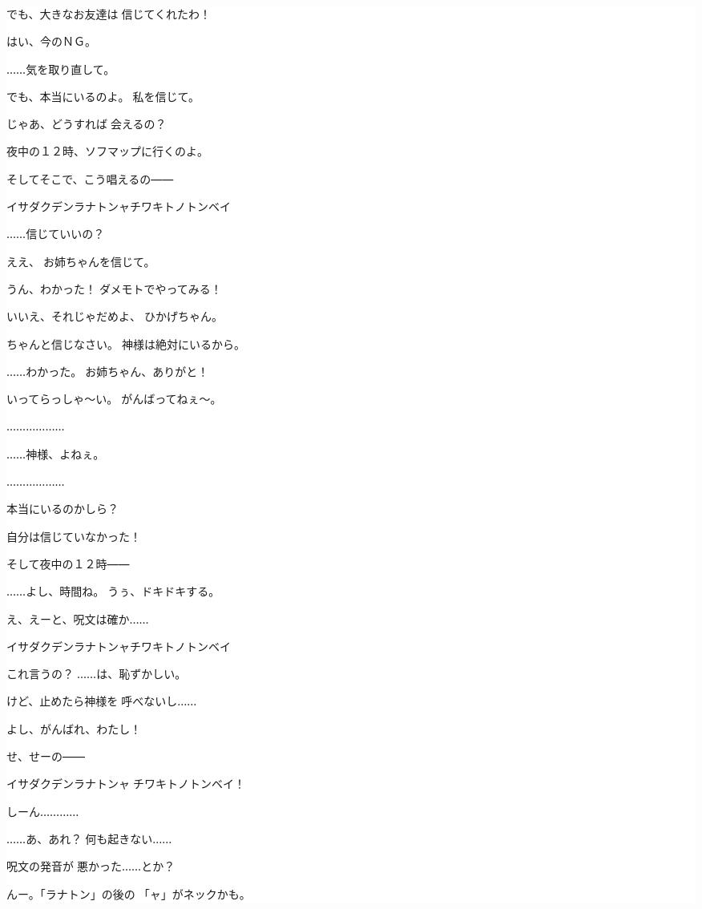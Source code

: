 でも、大きなお友達は 信じてくれたわ！

はい、今のＮＧ。

……気を取り直して。

でも、本当にいるのよ。 私を信じて。

じゃあ、どうすれば 会えるの？

夜中の１２時、ソフマップに行くのよ。

そしてそこで、こう唱えるの――

イサダクデンラナトンャチワキトノトンベイ

……信じていいの？

ええ、 お姉ちゃんを信じて。

うん、わかった！ ダメモトでやってみる！

いいえ、それじゃだめよ、 ひかげちゃん。

ちゃんと信じなさい。 神様は絶対にいるから。

……わかった。 お姉ちゃん、ありがと！

いってらっしゃ〜い。 がんばってねぇ〜。

………………

……神様、よねぇ。

………………

本当にいるのかしら？

自分は信じていなかった！

そして夜中の１２時――

……よし、時間ね。 うぅ、ドキドキする。

え、えーと、呪文は確か……

イサダクデンラナトンャチワキトノトンベイ

これ言うの？ ……は、恥ずかしい。

けど、止めたら神様を 呼べないし……

よし、がんばれ、わたし！

せ、せーの――

イサダクデンラナトンャ チワキトノトンベイ！

しーん…………

……あ、あれ？ 何も起きない……

呪文の発音が 悪かった……とか？

んー。「ラナトン」の後の 「ャ」がネックかも。
